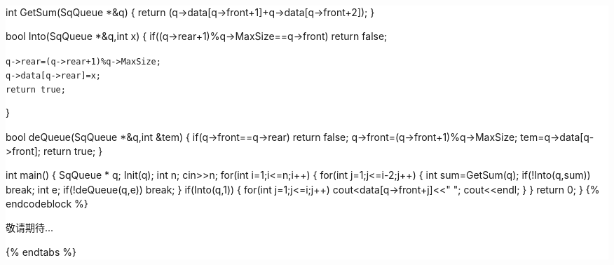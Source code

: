 int GetSum(SqQueue *&q)
{
	return (q->data[q->front+1]+q->data[q->front+2]);
 } 

bool Into(SqQueue *&q,int x)
{
	if((q->rear+1)%q->MaxSize==q->front)
		return false;
	
	q->rear=(q->rear+1)%q->MaxSize;
	q->data[q->rear]=x;
	return true;
}

bool deQueue(SqQueue *&q,int &tem)
{
	if(q->front==q->rear)
		return false;
	q->front=(q->front+1)%q->MaxSize;
	tem=q->data[q->front];
	return true;
}

int main()
{
	SqQueue * q;
	Init(q);
	int n;
	cin>>n;
	for(int i=1;i<=n;i++)
	{
		for(int j=1;j<=i-2;j++)
		{
			int sum=GetSum(q);
			if(!Into(q,sum)) break;
			int e;
			if(!deQueue(q,e)) break;
		}
		if(Into(q,1))
		{
			for(int j=1;j<=i;j++)
				cout<<q->data[q->front+j]<<" ";
			cout<<endl;
		}
	}
	return 0;
}
{% endcodeblock %}


敬请期待...

{% endtabs %}
